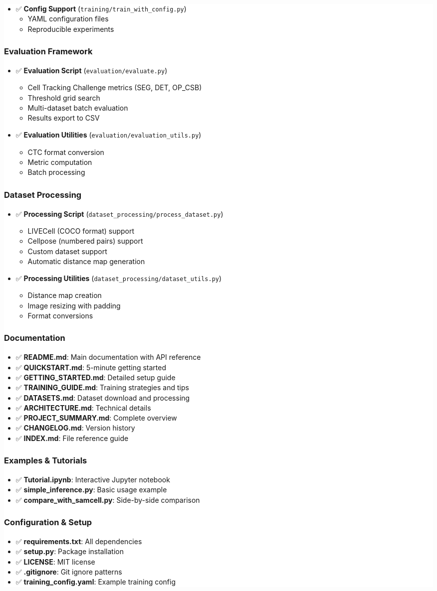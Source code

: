 - ✅ **Config Support** (`training/train_with_config.py`)
  - YAML configuration files
  - Reproducible experiments

### Evaluation Framework
- ✅ **Evaluation Script** (`evaluation/evaluate.py`)
  - Cell Tracking Challenge metrics (SEG, DET, OP_CSB)
  - Threshold grid search
  - Multi-dataset batch evaluation
  - Results export to CSV

- ✅ **Evaluation Utilities** (`evaluation/evaluation_utils.py`)
  - CTC format conversion
  - Metric computation
  - Batch processing

### Dataset Processing
- ✅ **Processing Script** (`dataset_processing/process_dataset.py`)
  - LIVECell (COCO format) support
  - Cellpose (numbered pairs) support
  - Custom dataset support
  - Automatic distance map generation

- ✅ **Processing Utilities** (`dataset_processing/dataset_utils.py`)
  - Distance map creation
  - Image resizing with padding
  - Format conversions

### Documentation
- ✅ **README.md**: Main documentation with API reference
- ✅ **QUICKSTART.md**: 5-minute getting started
- ✅ **GETTING_STARTED.md**: Detailed setup guide
- ✅ **TRAINING_GUIDE.md**: Training strategies and tips
- ✅ **DATASETS.md**: Dataset download and processing
- ✅ **ARCHITECTURE.md**: Technical details
- ✅ **PROJECT_SUMMARY.md**: Complete overview
- ✅ **CHANGELOG.md**: Version history
- ✅ **INDEX.md**: File reference guide

### Examples & Tutorials
- ✅ **Tutorial.ipynb**: Interactive Jupyter notebook
- ✅ **simple_inference.py**: Basic usage example
- ✅ **compare_with_samcell.py**: Side-by-side comparison

### Configuration & Setup
- ✅ **requirements.txt**: All dependencies
- ✅ **setup.py**: Package installation
- ✅ **LICENSE**: MIT license
- ✅ **.gitignore**: Git ignore patterns
- ✅ **training_config.yaml**: Example training config
